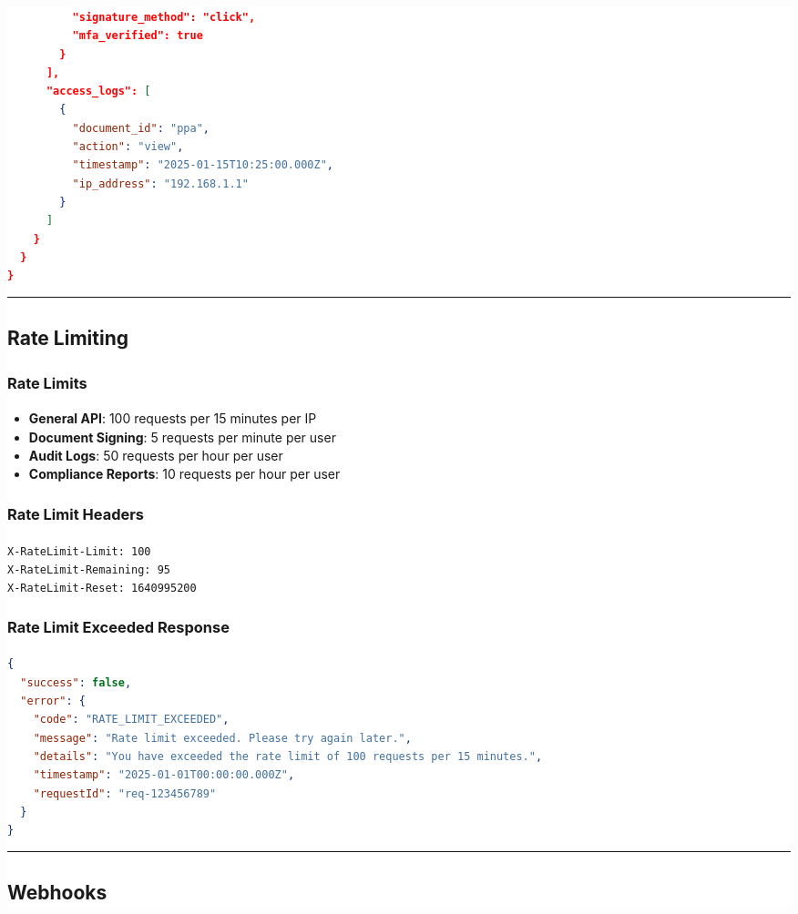 ```json
          "signature_method": "click",
          "mfa_verified": true
        }
      ],
      "access_logs": [
        {
          "document_id": "ppa",
          "action": "view",
          "timestamp": "2025-01-15T10:25:00.000Z",
          "ip_address": "192.168.1.1"
        }
      ]
    }
  }
}
```

---

## Rate Limiting

### **Rate Limits**
- **General API**: 100 requests per 15 minutes per IP
- **Document Signing**: 5 requests per minute per user
- **Audit Logs**: 50 requests per hour per user
- **Compliance Reports**: 10 requests per hour per user

### **Rate Limit Headers**
```http
X-RateLimit-Limit: 100
X-RateLimit-Remaining: 95
X-RateLimit-Reset: 1640995200
```

### **Rate Limit Exceeded Response**
```json
{
  "success": false,
  "error": {
    "code": "RATE_LIMIT_EXCEEDED",
    "message": "Rate limit exceeded. Please try again later.",
    "details": "You have exceeded the rate limit of 100 requests per 15 minutes.",
    "timestamp": "2025-01-01T00:00:00.000Z",
    "requestId": "req-123456789"
  }
}
```

---

## Webhooks
